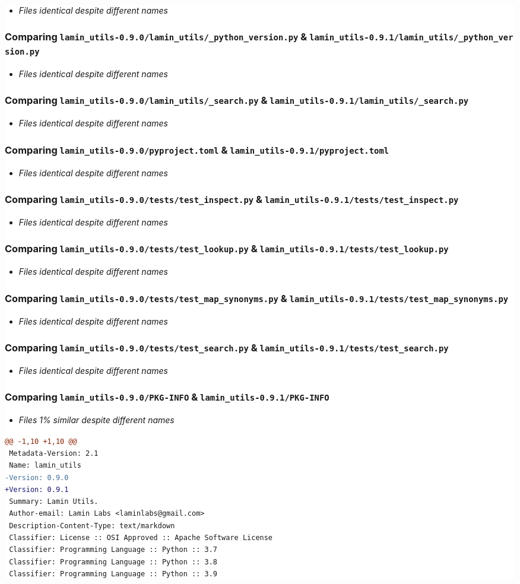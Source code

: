  * *Files identical despite different names*

### Comparing `lamin_utils-0.9.0/lamin_utils/_python_version.py` & `lamin_utils-0.9.1/lamin_utils/_python_version.py`

 * *Files identical despite different names*

### Comparing `lamin_utils-0.9.0/lamin_utils/_search.py` & `lamin_utils-0.9.1/lamin_utils/_search.py`

 * *Files identical despite different names*

### Comparing `lamin_utils-0.9.0/pyproject.toml` & `lamin_utils-0.9.1/pyproject.toml`

 * *Files identical despite different names*

### Comparing `lamin_utils-0.9.0/tests/test_inspect.py` & `lamin_utils-0.9.1/tests/test_inspect.py`

 * *Files identical despite different names*

### Comparing `lamin_utils-0.9.0/tests/test_lookup.py` & `lamin_utils-0.9.1/tests/test_lookup.py`

 * *Files identical despite different names*

### Comparing `lamin_utils-0.9.0/tests/test_map_synonyms.py` & `lamin_utils-0.9.1/tests/test_map_synonyms.py`

 * *Files identical despite different names*

### Comparing `lamin_utils-0.9.0/tests/test_search.py` & `lamin_utils-0.9.1/tests/test_search.py`

 * *Files identical despite different names*

### Comparing `lamin_utils-0.9.0/PKG-INFO` & `lamin_utils-0.9.1/PKG-INFO`

 * *Files 1% similar despite different names*

```diff
@@ -1,10 +1,10 @@
 Metadata-Version: 2.1
 Name: lamin_utils
-Version: 0.9.0
+Version: 0.9.1
 Summary: Lamin Utils.
 Author-email: Lamin Labs <laminlabs@gmail.com>
 Description-Content-Type: text/markdown
 Classifier: License :: OSI Approved :: Apache Software License
 Classifier: Programming Language :: Python :: 3.7
 Classifier: Programming Language :: Python :: 3.8
 Classifier: Programming Language :: Python :: 3.9
```

